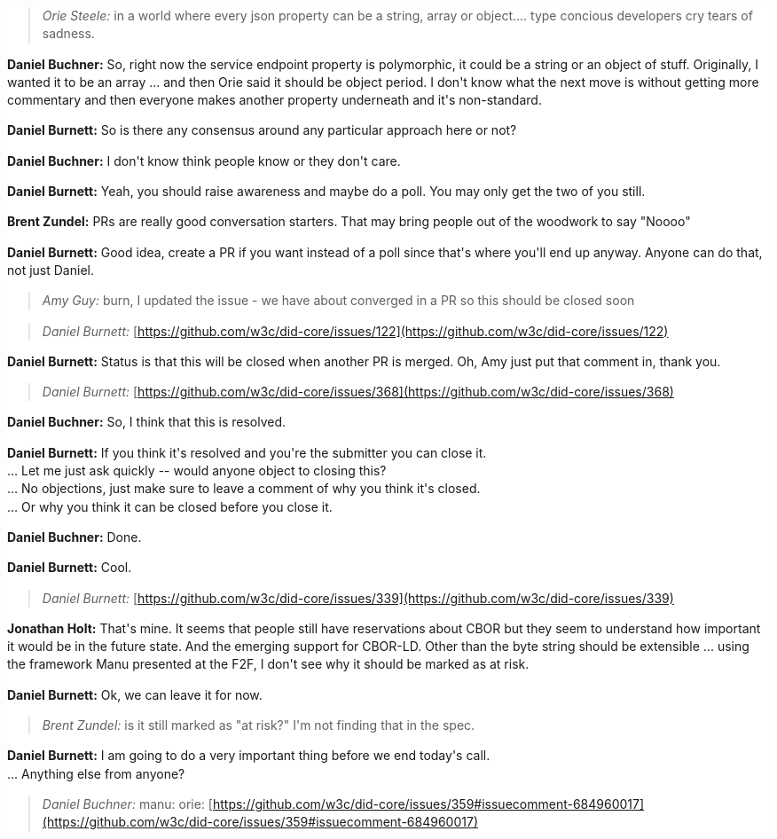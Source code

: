 > *Orie Steele:* in a world where every json property can be a string, array or object.... type concious developers cry tears of sadness.

**Daniel Buchner:** So, right now the service endpoint property is polymorphic, it could be a string or an object of stuff. Originally, I wanted it to be an array ... and then Orie said it should be object period. I don't know what the next move is without getting more commentary and then everyone makes another property underneath and it's non-standard.  

**Daniel Burnett:** So is there any consensus around any particular approach here or not?  

**Daniel Buchner:** I don't know think people know or they don't care.  

**Daniel Burnett:** Yeah, you should raise awareness and maybe do a poll. You may only get the two of you still.  

**Brent Zundel:** PRs are really good conversation starters. That may bring people out of the woodwork to say "Noooo"  

**Daniel Burnett:** Good idea, create a PR if you want instead of a poll since that's where you'll end up anyway. Anyone can do that, not just Daniel.  

> *Amy Guy:* burn, I updated the issue - we have about converged in a PR so this should be closed soon

> *Daniel Burnett:* [https://github.com/w3c/did-core/issues/122](https://github.com/w3c/did-core/issues/122)

**Daniel Burnett:** Status is that this will be closed when another PR is merged. Oh, Amy just put that comment in, thank you.  

> *Daniel Burnett:* [https://github.com/w3c/did-core/issues/368](https://github.com/w3c/did-core/issues/368)

**Daniel Buchner:** So, I think that this is resolved.  

**Daniel Burnett:** If you think it's resolved and you're the submitter you can close it.  
… Let me just ask quickly -- would anyone object to closing this?  
… No objections, just make sure to leave a comment of why you think it's closed.  
… Or why you think it can be closed before you close it.  

**Daniel Buchner:** Done.  

**Daniel Burnett:** Cool.  

> *Daniel Burnett:* [https://github.com/w3c/did-core/issues/339](https://github.com/w3c/did-core/issues/339)

**Jonathan Holt:** That's mine. It seems that people still have reservations about CBOR but they seem to understand how important it would be in the future state. And the emerging support for CBOR-LD. Other than the byte string should be extensible ... using the framework Manu presented at the F2F, I don't see why it should be marked as at risk.  

**Daniel Burnett:** Ok, we can leave it for now.  

> *Brent Zundel:* is it still marked as "at risk?" I'm not finding that in the spec.

**Daniel Burnett:** I am going to do a very important thing before we end today's call.  
… Anything else from anyone?  

> *Daniel Buchner:* manu: orie: [https://github.com/w3c/did-core/issues/359#issuecomment-684960017](https://github.com/w3c/did-core/issues/359#issuecomment-684960017)
